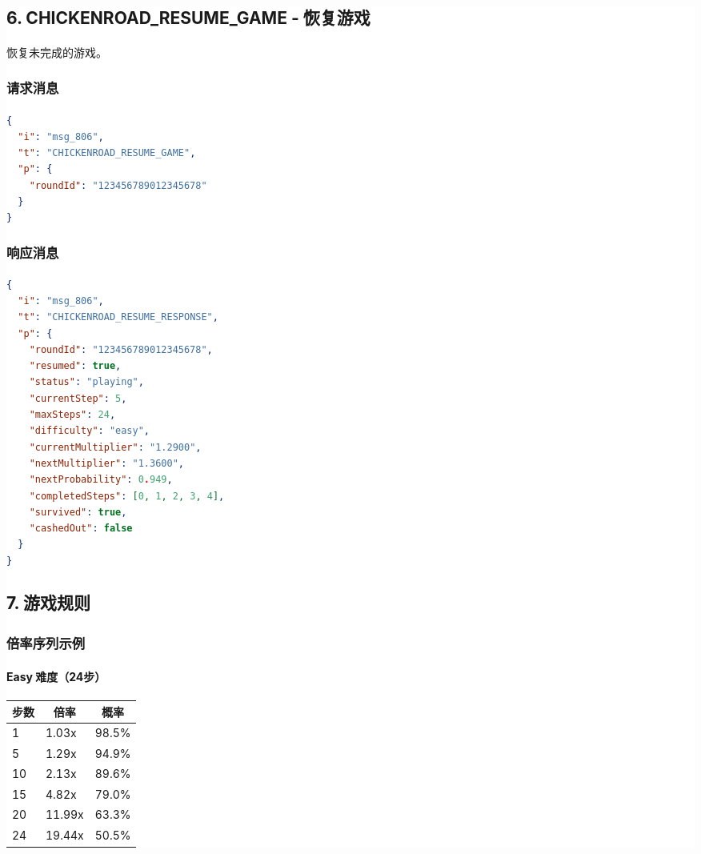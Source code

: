 ## 6. CHICKENROAD_RESUME_GAME - 恢复游戏

恢复未完成的游戏。

### 请求消息

```json
{
  "i": "msg_806",
  "t": "CHICKENROAD_RESUME_GAME",
  "p": {
    "roundId": "123456789012345678"
  }
}
```

### 响应消息

```json
{
  "i": "msg_806",
  "t": "CHICKENROAD_RESUME_RESPONSE",
  "p": {
    "roundId": "123456789012345678",
    "resumed": true,
    "status": "playing",
    "currentStep": 5,
    "maxSteps": 24,
    "difficulty": "easy",
    "currentMultiplier": "1.2900",
    "nextMultiplier": "1.3600",
    "nextProbability": 0.949,
    "completedSteps": [0, 1, 2, 3, 4],
    "survived": true,
    "cashedOut": false
  }
}
```

## 7. 游戏规则

### 倍率序列示例

#### Easy 难度（24步）
| 步数 | 倍率 | 概率 |
|------|------|------|
| 1 | 1.03x | 98.5% |
| 5 | 1.29x | 94.9% |
| 10 | 2.13x | 89.6% |
| 15 | 4.82x | 79.0% |
| 20 | 11.99x | 63.3% |
| 24 | 19.44x | 50.5% |
